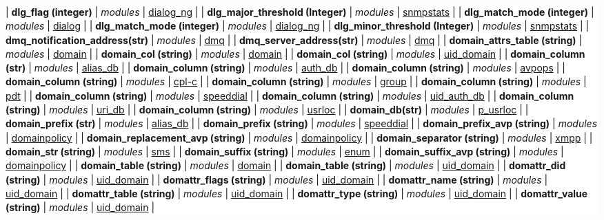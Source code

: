 | **dlg_flag (integer)**                | *modules*   | [dialog_ng](http://www.kamailio.org/docs/modules/4.0.x/modules/dialog_ng.html)         |
| **dlg_major_threshold (Integer)**     | *modules*   | [snmpstats](http://www.kamailio.org/docs/modules/4.0.x/modules/snmpstats.html)         |
| **dlg_match_mode (integer)**          | *modules*   | [dialog](http://www.kamailio.org/docs/modules/4.0.x/modules/dialog.html)               |
| **dlg_match_mode (integer)**          | *modules*   | [dialog_ng](http://www.kamailio.org/docs/modules/4.0.x/modules/dialog_ng.html)         |
| **dlg_minor_threshold (Integer)**     | *modules*   | [snmpstats](http://www.kamailio.org/docs/modules/4.0.x/modules/snmpstats.html)         |
| **dmq_notification_address(str)**     | *modules*   | [dmq](http://www.kamailio.org/docs/modules/4.0.x/modules/dmq.html)                     |
| **dmq_server_address(str)**           | *modules*   | [dmq](http://www.kamailio.org/docs/modules/4.0.x/modules/dmq.html)                     |
| **domain_attrs_table (string)**       | *modules*   | [domain](http://www.kamailio.org/docs/modules/4.0.x/modules/domain.html)               |
| **domain_col (string)**               | *modules*   | [domain](http://www.kamailio.org/docs/modules/4.0.x/modules/domain.html)               |
| **domain_col (string)**               | *modules*   | [uid_domain](http://www.kamailio.org/docs/modules/4.0.x/modules/uid_domain.html)       |
| **domain_column (str)**               | *modules*   | [alias_db](http://www.kamailio.org/docs/modules/4.0.x/modules/alias_db.html)           |
| **domain_column (string)**            | *modules*   | [auth_db](http://www.kamailio.org/docs/modules/4.0.x/modules/auth_db.html)             |
| **domain_column (string)**            | *modules*   | [avpops](http://www.kamailio.org/docs/modules/4.0.x/modules/avpops.html)               |
| **domain_column (string)**            | *modules*   | [cpl-c](http://www.kamailio.org/docs/modules/4.0.x/modules/cpl-c.html)                 |
| **domain_column (string)**            | *modules*   | [group](http://www.kamailio.org/docs/modules/4.0.x/modules/group.html)                 |
| **domain_column (string)**            | *modules*   | [pdt](http://www.kamailio.org/docs/modules/4.0.x/modules/pdt.html)                     |
| **domain_column (string)**            | *modules*   | [speeddial](http://www.kamailio.org/docs/modules/4.0.x/modules/speeddial.html)         |
| **domain_column (string)**            | *modules*   | [uid_auth_db](http://www.kamailio.org/docs/modules/4.0.x/modules/uid_auth_db.html)     |
| **domain_column (string)**            | *modules*   | [uri_db](http://www.kamailio.org/docs/modules/4.0.x/modules/uri_db.html)               |
| **domain_column (string)**            | *modules*   | [usrloc](http://www.kamailio.org/docs/modules/4.0.x/modules/usrloc.html)               |
| **domain_db(str)**                    | *modules*   | [p_usrloc](http://www.kamailio.org/docs/modules/4.0.x/modules/p_usrloc.html)           |
| **domain_prefix (str)**               | *modules*   | [alias_db](http://www.kamailio.org/docs/modules/4.0.x/modules/alias_db.html)           |
| **domain_prefix (string)**            | *modules*   | [speeddial](http://www.kamailio.org/docs/modules/4.0.x/modules/speeddial.html)         |
| **domain_prefix_avp (string)**        | *modules*   | [domainpolicy](http://www.kamailio.org/docs/modules/4.0.x/modules/domainpolicy.html)   |
| **domain_replacement_avp (string)**   | *modules*   | [domainpolicy](http://www.kamailio.org/docs/modules/4.0.x/modules/domainpolicy.html)   |
| **domain_separator (string)**         | *modules*   | [xmpp](http://www.kamailio.org/docs/modules/4.0.x/modules/xmpp.html)                   |
| **domain_str (string)**               | *modules*   | [sms](http://www.kamailio.org/docs/modules/4.0.x/modules/sms.html)                     |
| **domain_suffix (string)**            | *modules*   | [enum](http://www.kamailio.org/docs/modules/4.0.x/modules/enum.html)                   |
| **domain_suffix_avp (string)**        | *modules*   | [domainpolicy](http://www.kamailio.org/docs/modules/4.0.x/modules/domainpolicy.html)   |
| **domain_table (string)**             | *modules*   | [domain](http://www.kamailio.org/docs/modules/4.0.x/modules/domain.html)               |
| **domain_table (string)**             | *modules*   | [uid_domain](http://www.kamailio.org/docs/modules/4.0.x/modules/uid_domain.html)       |
| **domattr_did (string)**              | *modules*   | [uid_domain](http://www.kamailio.org/docs/modules/4.0.x/modules/uid_domain.html)       |
| **domattr_flags (string)**            | *modules*   | [uid_domain](http://www.kamailio.org/docs/modules/4.0.x/modules/uid_domain.html)       |
| **domattr_name (string)**             | *modules*   | [uid_domain](http://www.kamailio.org/docs/modules/4.0.x/modules/uid_domain.html)       |
| **domattr_table (string)**            | *modules*   | [uid_domain](http://www.kamailio.org/docs/modules/4.0.x/modules/uid_domain.html)       |
| **domattr_type (string)**             | *modules*   | [uid_domain](http://www.kamailio.org/docs/modules/4.0.x/modules/uid_domain.html)       |
| **domattr_value (string)**            | *modules*   | [uid_domain](http://www.kamailio.org/docs/modules/4.0.x/modules/uid_domain.html)       |